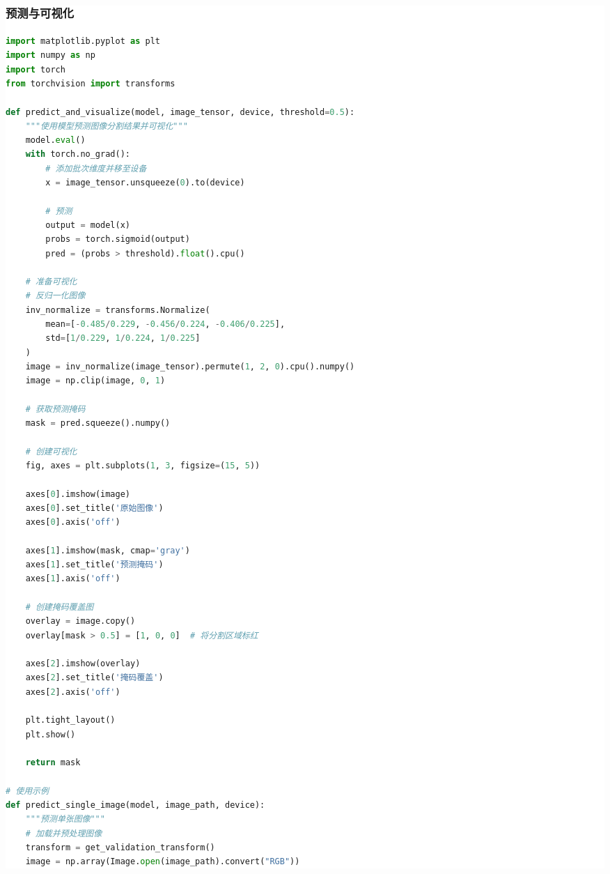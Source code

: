 ```python
```

### 预测与可视化
```python
import matplotlib.pyplot as plt
import numpy as np
import torch
from torchvision import transforms

def predict_and_visualize(model, image_tensor, device, threshold=0.5):
    """使用模型预测图像分割结果并可视化"""
    model.eval()
    with torch.no_grad():
        # 添加批次维度并移至设备
        x = image_tensor.unsqueeze(0).to(device)
        
        # 预测
        output = model(x)
        probs = torch.sigmoid(output)
        pred = (probs > threshold).float().cpu()
    
    # 准备可视化
    # 反归一化图像
    inv_normalize = transforms.Normalize(
        mean=[-0.485/0.229, -0.456/0.224, -0.406/0.225],
        std=[1/0.229, 1/0.224, 1/0.225]
    )
    image = inv_normalize(image_tensor).permute(1, 2, 0).cpu().numpy()
    image = np.clip(image, 0, 1)
    
    # 获取预测掩码
    mask = pred.squeeze().numpy()
    
    # 创建可视化
    fig, axes = plt.subplots(1, 3, figsize=(15, 5))
    
    axes[0].imshow(image)
    axes[0].set_title('原始图像')
    axes[0].axis('off')
    
    axes[1].imshow(mask, cmap='gray')
    axes[1].set_title('预测掩码')
    axes[1].axis('off')
    
    # 创建掩码覆盖图
    overlay = image.copy()
    overlay[mask > 0.5] = [1, 0, 0]  # 将分割区域标红
    
    axes[2].imshow(overlay)
    axes[2].set_title('掩码覆盖')
    axes[2].axis('off')
    
    plt.tight_layout()
    plt.show()
    
    return mask

# 使用示例
def predict_single_image(model, image_path, device):
    """预测单张图像"""
    # 加载并预处理图像
    transform = get_validation_transform()
    image = np.array(Image.open(image_path).convert("RGB"))
```